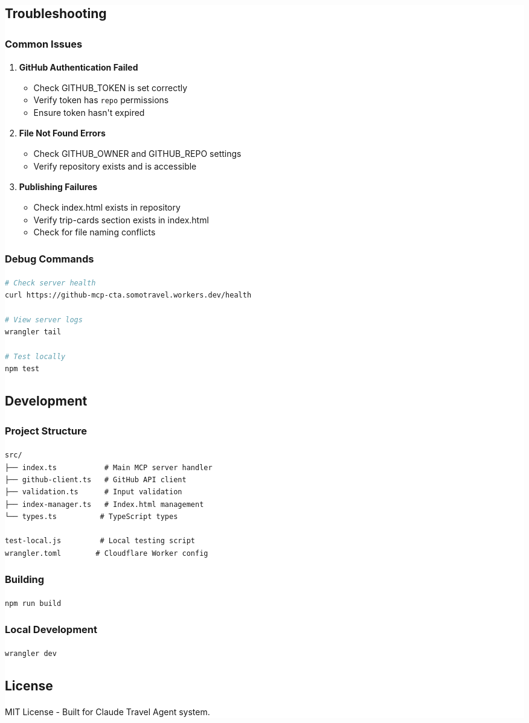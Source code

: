 ## Troubleshooting

### Common Issues

1. **GitHub Authentication Failed**
   - Check GITHUB_TOKEN is set correctly
   - Verify token has `repo` permissions
   - Ensure token hasn't expired

2. **File Not Found Errors**
   - Check GITHUB_OWNER and GITHUB_REPO settings
   - Verify repository exists and is accessible

3. **Publishing Failures**
   - Check index.html exists in repository
   - Verify trip-cards section exists in index.html
   - Check for file naming conflicts

### Debug Commands

```bash
# Check server health
curl https://github-mcp-cta.somotravel.workers.dev/health

# View server logs
wrangler tail

# Test locally
npm test
```

## Development

### Project Structure
```
src/
├── index.ts           # Main MCP server handler
├── github-client.ts   # GitHub API client
├── validation.ts      # Input validation
├── index-manager.ts   # Index.html management
└── types.ts          # TypeScript types

test-local.js         # Local testing script
wrangler.toml        # Cloudflare Worker config
```

### Building
```bash
npm run build
```

### Local Development
```bash
wrangler dev
```

## License

MIT License - Built for Claude Travel Agent system.